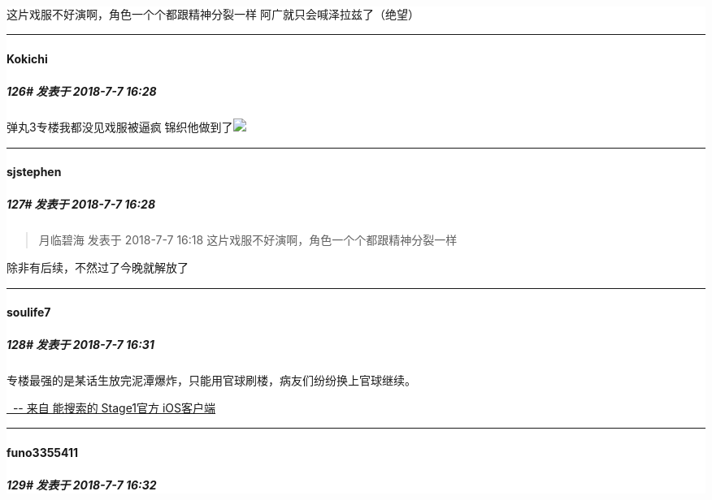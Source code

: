 这片戏服不好演啊，角色一个个都跟精神分裂一样</blockquote>
阿广就只会喊泽拉兹了（绝望）







-----

####  Kokichi  
##### 126#       发表于 2018-7-7 16:28




弹丸3专楼我都没见戏服被逼疯
锦织他做到了<img src="https://static.saraba1st.com/image/smiley/face2017/040.png" referrerpolicy="no-referrer">







-----

####  sjstephen  
##### 127#       发表于 2018-7-7 16:28



<blockquote>月临碧海 发表于 2018-7-7 16:18
这片戏服不好演啊，角色一个个都跟精神分裂一样</blockquote>
除非有后续，不然过了今晚就解放了







-----

####  soulife7  
##### 128#       发表于 2018-7-7 16:31




专楼最强的是某话生放完泥潭爆炸，只能用官球刷楼，病友们纷纷换上官球继续。

[  -- 来自 能搜索的 Stage1官方 iOS客户端](https://itunes.apple.com/fi/app/saraba1st/id1221237470?mt=8)







-----

####  funo3355411  
##### 129#       发表于 2018-7-7 16:32


